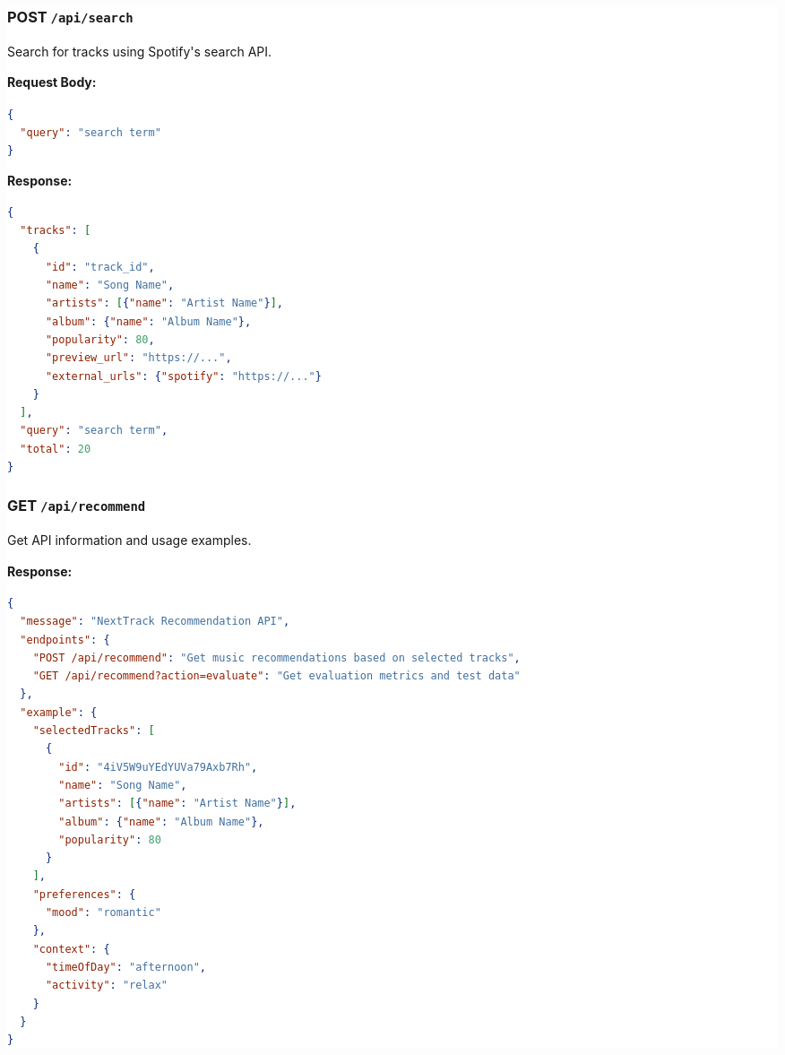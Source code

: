 ### POST `/api/search`

Search for tracks using Spotify's search API.

**Request Body:**
```json
{
  "query": "search term"
}
```

**Response:**
```json
{
  "tracks": [
    {
      "id": "track_id",
      "name": "Song Name",
      "artists": [{"name": "Artist Name"}],
      "album": {"name": "Album Name"},
      "popularity": 80,
      "preview_url": "https://...",
      "external_urls": {"spotify": "https://..."}
    }
  ],
  "query": "search term",
  "total": 20
}
```

### GET `/api/recommend`

Get API information and usage examples.

**Response:**
```json
{
  "message": "NextTrack Recommendation API",
  "endpoints": {
    "POST /api/recommend": "Get music recommendations based on selected tracks",
    "GET /api/recommend?action=evaluate": "Get evaluation metrics and test data"
  },
  "example": {
    "selectedTracks": [
      {
        "id": "4iV5W9uYEdYUVa79Axb7Rh",
        "name": "Song Name",
        "artists": [{"name": "Artist Name"}],
        "album": {"name": "Album Name"},
        "popularity": 80
      }
    ],
    "preferences": {
      "mood": "romantic"
    },
    "context": {
      "timeOfDay": "afternoon",
      "activity": "relax"
    }
  }
}
```
